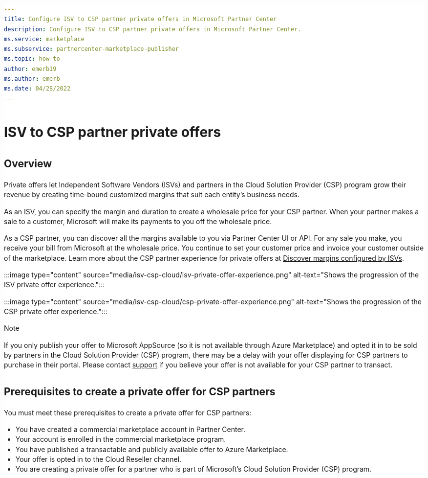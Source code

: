 ```yaml
---
title: Configure ISV to CSP partner private offers in Microsoft Partner Center
description: Configure ISV to CSP partner private offers in Microsoft Partner Center. 
ms.service: marketplace
ms.subservice: partnercenter-marketplace-publisher
ms.topic: how-to
author: emerb19
ms.author: emerb
ms.date: 04/28/2022
---
```


# ISV to CSP partner private offers

## Overview

Private offers let Independent Software Vendors (ISVs) and partners in the Cloud Solution Provider (CSP) program grow their revenue by creating time-bound customized margins that suit each entity’s business needs.

As an ISV, you can specify the margin and duration to create a wholesale price for your CSP partner. When your partner makes a sale to a customer, Microsoft will make its payments to you off the wholesale price.

As a CSP partner, you can discover all the margins available to you via Partner Center UI or API. For any sale you make, you receive your bill from Microsoft at the wholesale price. You continue to set your customer price and invoice your customer outside of the marketplace. Learn more about the CSP partner experience for private offers at [Discover margins configured by ISVs](/partner-center/csp-commercial-marketplace-margins).

:::image type="content" source="media/isv-csp-cloud/isv-private-offer-experience.png" alt-text="Shows the progression of the ISV private offer experience.":::

:::image type="content" source="media/isv-csp-cloud/csp-private-offer-experience.png" alt-text="Shows the progression of the CSP private offer experience.":::

> [!NOTE]
> If you only publish your offer to Microsoft AppSource (so it is not available through Azure Marketplace) and opted it in to be sold by partners in the Cloud Solution Provider (CSP) program, there may be a delay with your offer displaying for CSP partners to purchase in their portal. Please contact [support](./support.md) if you believe your offer is not available for your CSP partner to transact.

## Prerequisites to create a private offer for CSP partners

You must meet these prerequisites to create a private offer for CSP partners:

- You have created a commercial marketplace account in Partner Center.
- Your account is enrolled in the commercial marketplace program.
- You have published a transactable and publicly available offer to Azure Marketplace.
- Your offer is opted in to the Cloud Reseller channel.
- You are creating a private offer for a partner who is part of Microsoft’s Cloud Solution Provider (CSP) program.
